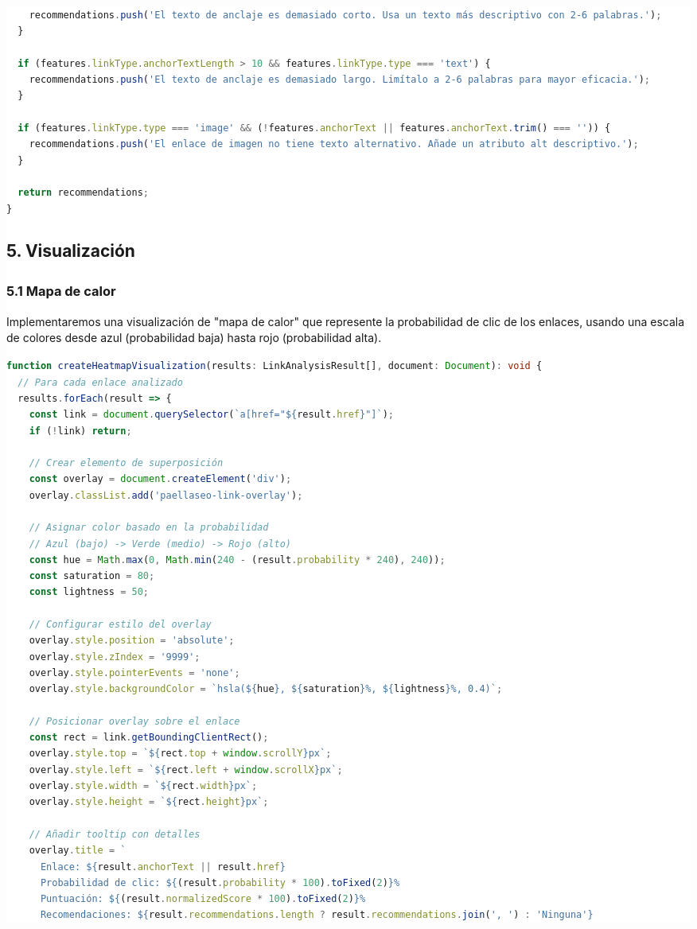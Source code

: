 ```typescript
    recommendations.push('El texto de anclaje es demasiado corto. Usa un texto más descriptivo con 2-6 palabras.');
  }
  
  if (features.linkType.anchorTextLength > 10 && features.linkType.type === 'text') {
    recommendations.push('El texto de anclaje es demasiado largo. Limítalo a 2-6 palabras para mayor eficacia.');
  }
  
  if (features.linkType.type === 'image' && (!features.anchorText || features.anchorText.trim() === '')) {
    recommendations.push('El enlace de imagen no tiene texto alternativo. Añade un atributo alt descriptivo.');
  }
  
  return recommendations;
}
```

## 5. Visualización

### 5.1 Mapa de calor 

Implementaremos una visualización de "mapa de calor" que represente la probabilidad de clic de los enlaces, usando una escala de colores desde azul (probabilidad baja) hasta rojo (probabilidad alta).

```typescript
function createHeatmapVisualization(results: LinkAnalysisResult[], document: Document): void {
  // Para cada enlace analizado
  results.forEach(result => {
    const link = document.querySelector(`a[href="${result.href}"]`);
    if (!link) return;
    
    // Crear elemento de superposición
    const overlay = document.createElement('div');
    overlay.classList.add('paellaseo-link-overlay');
    
    // Asignar color basado en la probabilidad
    // Azul (bajo) -> Verde (medio) -> Rojo (alto)
    const hue = Math.max(0, Math.min(240 - (result.probability * 240), 240));
    const saturation = 80;
    const lightness = 50;
    
    // Configurar estilo del overlay
    overlay.style.position = 'absolute';
    overlay.style.zIndex = '9999';
    overlay.style.pointerEvents = 'none';
    overlay.style.backgroundColor = `hsla(${hue}, ${saturation}%, ${lightness}%, 0.4)`;
    
    // Posicionar overlay sobre el enlace
    const rect = link.getBoundingClientRect();
    overlay.style.top = `${rect.top + window.scrollY}px`;
    overlay.style.left = `${rect.left + window.scrollX}px`;
    overlay.style.width = `${rect.width}px`;
    overlay.style.height = `${rect.height}px`;
    
    // Añadir tooltip con detalles
    overlay.title = `
      Enlace: ${result.anchorText || result.href}
      Probabilidad de clic: ${(result.probability * 100).toFixed(2)}%
      Puntuación: ${(result.normalizedScore * 100).toFixed(2)}%
      Recomendaciones: ${result.recommendations.length ? result.recommendations.join(', ') : 'Ninguna'}
```